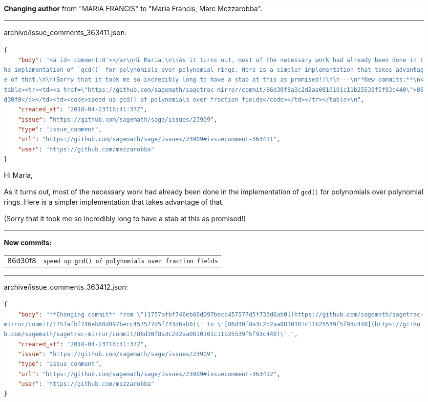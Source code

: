 **Changing author** from "MARIA FRANCIS" to "Maria Francis, Marc Mezzarobba".



---

archive/issue_comments_363411.json:
```json
{
    "body": "<a id='comment:8'></a>\nHi Maria,\n\nAs it turns out, most of the necessary work had already been done in the implementation of `gcd()` for polynomials over polynomial rings. Here is a simpler implementation that takes advantage of that.\n\n(Sorry that it took me so incredibly long to have a stab at this as promised!)\n\n---\n**New commits:**\n<table><tr><td><a href=\"https://github.com/sagemath/sagetrac-mirror/commit/86d30f8a3c2d2aa0810101c11b25539f5f93c440\">86d30f8</a></td><td><code>speed up gcd() of polynomials over fraction fields</code></td></tr></table>\n",
    "created_at": "2018-04-23T16:41:37Z",
    "issue": "https://github.com/sagemath/sage/issues/23909",
    "type": "issue_comment",
    "url": "https://github.com/sagemath/sage/issues/23909#issuecomment-363411",
    "user": "https://github.com/mezzarobba"
}
```

<a id='comment:8'></a>
Hi Maria,

As it turns out, most of the necessary work had already been done in the implementation of `gcd()` for polynomials over polynomial rings. Here is a simpler implementation that takes advantage of that.

(Sorry that it took me so incredibly long to have a stab at this as promised!)

---
**New commits:**
<table><tr><td><a href="https://github.com/sagemath/sagetrac-mirror/commit/86d30f8a3c2d2aa0810101c11b25539f5f93c440">86d30f8</a></td><td><code>speed up gcd() of polynomials over fraction fields</code></td></tr></table>




---

archive/issue_comments_363412.json:
```json
{
    "body": "**Changing commit** from \"[1757afbf746eb60d097becc457577d5f733d6ab0](https://github.com/sagemath/sagetrac-mirror/commit/1757afbf746eb60d097becc457577d5f733d6ab0)\" to \"[86d30f8a3c2d2aa0810101c11b25539f5f93c440](https://github.com/sagemath/sagetrac-mirror/commit/86d30f8a3c2d2aa0810101c11b25539f5f93c440)\".",
    "created_at": "2018-04-23T16:41:37Z",
    "issue": "https://github.com/sagemath/sage/issues/23909",
    "type": "issue_comment",
    "url": "https://github.com/sagemath/sage/issues/23909#issuecomment-363412",
    "user": "https://github.com/mezzarobba"
}
```

